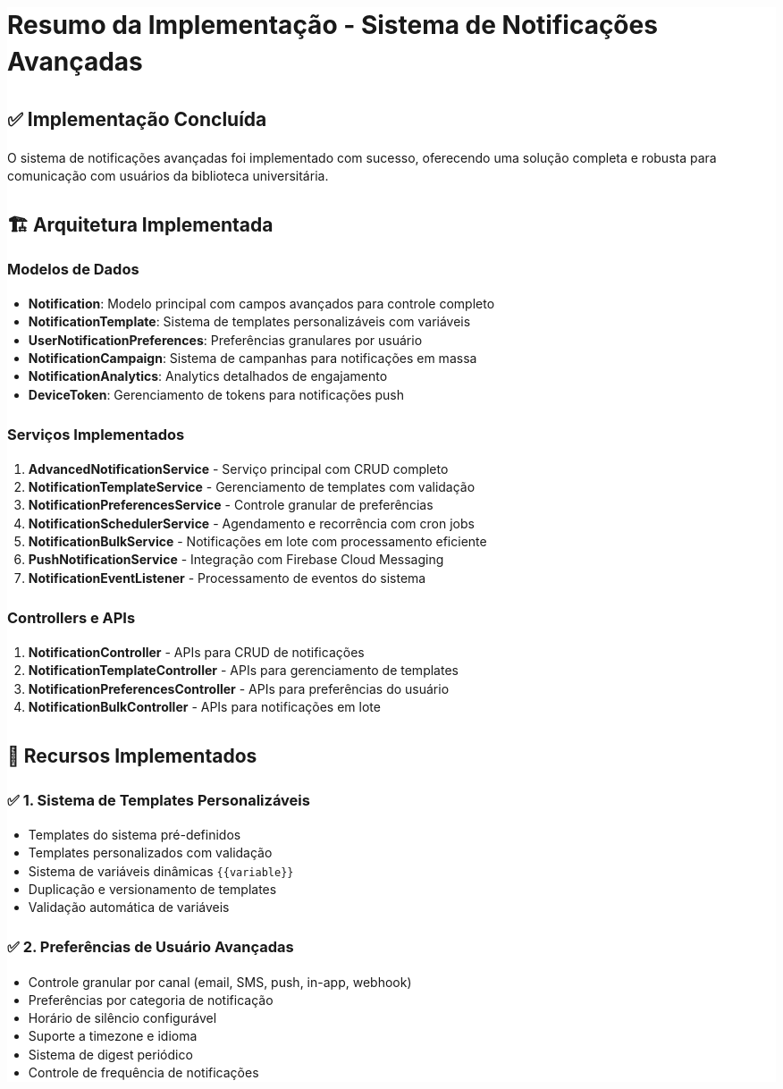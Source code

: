 # Resumo da Implementação - Sistema de Notificações Avançadas

## ✅ Implementação Concluída

O sistema de notificações avançadas foi implementado com sucesso, oferecendo uma solução completa e robusta para comunicação com usuários da biblioteca universitária.

## 🏗️ Arquitetura Implementada

### Modelos de Dados
- **Notification**: Modelo principal com campos avançados para controle completo
- **NotificationTemplate**: Sistema de templates personalizáveis com variáveis
- **UserNotificationPreferences**: Preferências granulares por usuário
- **NotificationCampaign**: Sistema de campanhas para notificações em massa
- **NotificationAnalytics**: Analytics detalhados de engajamento
- **DeviceToken**: Gerenciamento de tokens para notificações push

### Serviços Implementados

1. **AdvancedNotificationService** - Serviço principal com CRUD completo
2. **NotificationTemplateService** - Gerenciamento de templates com validação
3. **NotificationPreferencesService** - Controle granular de preferências
4. **NotificationSchedulerService** - Agendamento e recorrência com cron jobs
5. **NotificationBulkService** - Notificações em lote com processamento eficiente
6. **PushNotificationService** - Integração com Firebase Cloud Messaging
7. **NotificationEventListener** - Processamento de eventos do sistema

### Controllers e APIs

1. **NotificationController** - APIs para CRUD de notificações
2. **NotificationTemplateController** - APIs para gerenciamento de templates
3. **NotificationPreferencesController** - APIs para preferências do usuário
4. **NotificationBulkController** - APIs para notificações em lote

## 🚀 Recursos Implementados

### ✅ 1. Sistema de Templates Personalizáveis
- Templates do sistema pré-definidos
- Templates personalizados com validação
- Sistema de variáveis dinâmicas `{{variable}}`
- Duplicação e versionamento de templates
- Validação automática de variáveis

### ✅ 2. Preferências de Usuário Avançadas
- Controle granular por canal (email, SMS, push, in-app, webhook)
- Preferências por categoria de notificação
- Horário de silêncio configurável
- Suporte a timezone e idioma
- Sistema de digest periódico
- Controle de frequência de notificações
